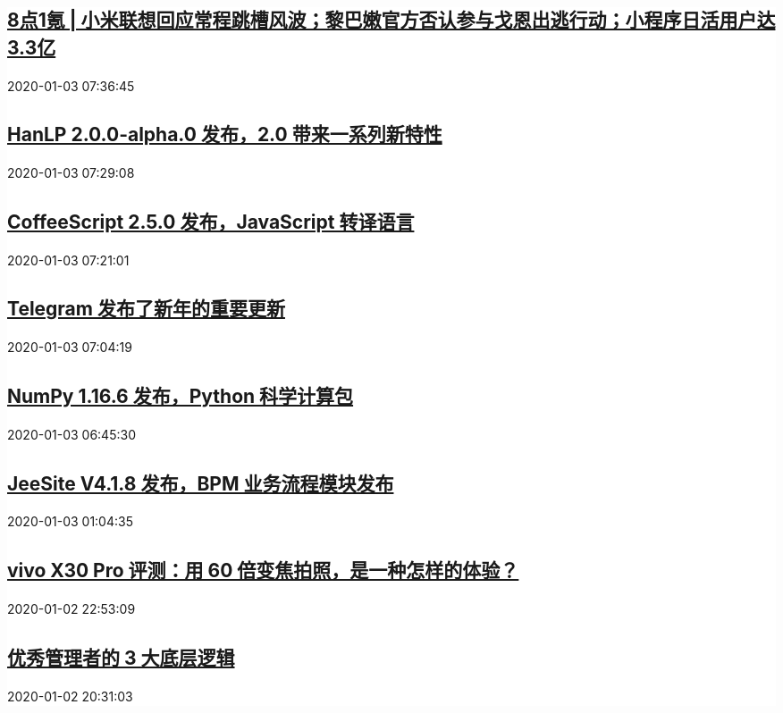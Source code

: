 ## <a href="http://www.36kr.com/p/5281724.html?ktm_source=feed" target="_blank">8点1氪 | 小米联想回应常程跳槽风波；黎巴嫩官方否认参与戈恩出逃行动；小程序日活用户达3.3亿</a>
2020-01-03 07:36:45 
## <a href="https://www.oschina.net/news/112509/hanlp-2-0-0-alpha-0-released" target="_blank">HanLP 2.0.0-alpha.0 发布，2.0 带来一系列新特性</a>
2020-01-03 07:29:08 
## <a href="https://www.oschina.net/news/112508/coffeescript-2-5-0-released" target="_blank">CoffeeScript 2.5.0 发布，JavaScript 转译语言</a>
2020-01-03 07:21:01 
## <a href="https://www.oschina.net/news/112507/telegram-release-a-major-update-2020" target="_blank">Telegram 发布了新年的重要更新</a>
2020-01-03 07:04:19 
## <a href="https://www.oschina.net/news/112506/numpy-1-16-6-released" target="_blank">NumPy 1.16.6 发布，Python 科学计算包</a>
2020-01-03 06:45:30 
## <a href="https://www.oschina.net/news/112505/jeesite-4-1-8-released" target="_blank">JeeSite V4.1.8 发布，BPM 业务流程模块发布</a>
2020-01-03 01:04:35 
## <a href="http://www.geekpark.net/news/253865" target="_blank">vivo X30 Pro 评测：用 60 倍变焦拍照，是一种怎样的体验？</a>
2020-01-02 22:53:09 
## <a href="http://36kr.com/p/5281522.html?ktm_source=feed" target="_blank">优秀管理者的 3 大底层逻辑</a>
2020-01-02 20:31:03 
